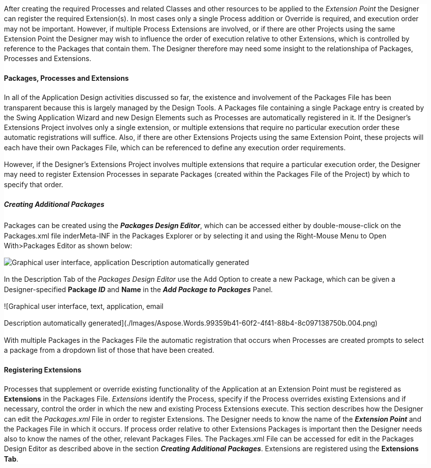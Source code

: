 After creating the required Processes and related Classes and other resources to be applied to the *Extension Point* the Designer can register the required Extension(s). In most cases only a single Process addition or Override is required, and execution order may not be important. However, if multiple Process Extensions are involved, or if there are other Projects using the same Extension Point the Designer may wish to influence the order of execution relative to other Extensions, which is controlled by reference to the Packages that contain them. The Designer therefore may need some insight to the relationshipa of Packages, Processes and Extensions.


#### **Packages, Processes and Extensions**

In all of the Application Design activities discussed so far, the existence and involvement of the Packages File has been transparent because this is largely managed by the Design Tools. A Packages file containing a single Package entry is created by the Swing Application Wizard and new Design Elements such as Processes are automatically registered in it. If the Designer’s Extensions Project involves only a single extension, or multiple extensions that require no particular execution order these automatic registrations will suffice. Also, if there are other Extensions Projects using the same Extension Point, these projects will each have their own Packages File, which can be referenced to define any execution order requirements.

However, if the Designer’s Extensions Project involves multiple extensions that require a particular execution order, the Designer may need to register Extension Processes in separate Packages (created within the Packages File of the Project) by which to specify that order.

##### **Creating Additional Packages**

Packages can be created using the ***Packages Design Editor***, which can be accessed either by double-mouse-click on the Packages.xml file inderMeta-INF in the Packages Explorer or by selecting it and using the Right-Mouse Menu to Open With>Packages Editor as shown below:

![Graphical user interface, application Description automatically generated](./Images/Aspose.Words.99359b41-60f2-4f41-88b4-8c097138750b.003.png)

In the Description Tab of the *Packages Design Editor* use the Add Option to create a new Package, which can be given a Designer-specified **Package *ID*** and **Name** in the ***Add Package to Packages*** Panel.

![Graphical user interface, text, application, email

Description automatically generated](./Images/Aspose.Words.99359b41-60f2-4f41-88b4-8c097138750b.004.png)

With multiple Packages in the Packages File the automatic registration that occurs when Processes are created prompts to select a package from a dropdown list of those that have been created.


#### **Registering Extensions**

Processes that supplement or override existing functionality of the Application at an Extension Point must be registered as **Extensions** in the Packages File. *Extensions* identify the Process, specify if the Process overrides existing Extensions and if necessary, control the order in which the new and existing Process Extensions execute. This section describes how the Designer can edit the *Packages.xml* File in order to register Extensions. The Designer needs to know the name of the ***Extension Point*** and the Packages File in which it occurs. If process order relative to other Extensions Packages is important then the Designer needs also to know the names of the other, relevant Packages Files. The Packages.xml File can be accessed for edit in the Packages Design Editor as described above in the section ***Creating Additional Packages***. Extensions are registered using the **Extensions Tab**.
